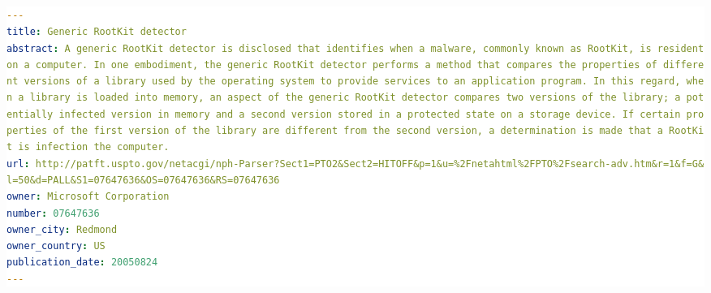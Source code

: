 ```yaml
---
title: Generic RootKit detector
abstract: A generic RootKit detector is disclosed that identifies when a malware, commonly known as RootKit, is resident on a computer. In one embodiment, the generic RootKit detector performs a method that compares the properties of different versions of a library used by the operating system to provide services to an application program. In this regard, when a library is loaded into memory, an aspect of the generic RootKit detector compares two versions of the library; a potentially infected version in memory and a second version stored in a protected state on a storage device. If certain properties of the first version of the library are different from the second version, a determination is made that a RootKit is infection the computer.
url: http://patft.uspto.gov/netacgi/nph-Parser?Sect1=PTO2&Sect2=HITOFF&p=1&u=%2Fnetahtml%2FPTO%2Fsearch-adv.htm&r=1&f=G&l=50&d=PALL&S1=07647636&OS=07647636&RS=07647636
owner: Microsoft Corporation
number: 07647636
owner_city: Redmond
owner_country: US
publication_date: 20050824
---
```

